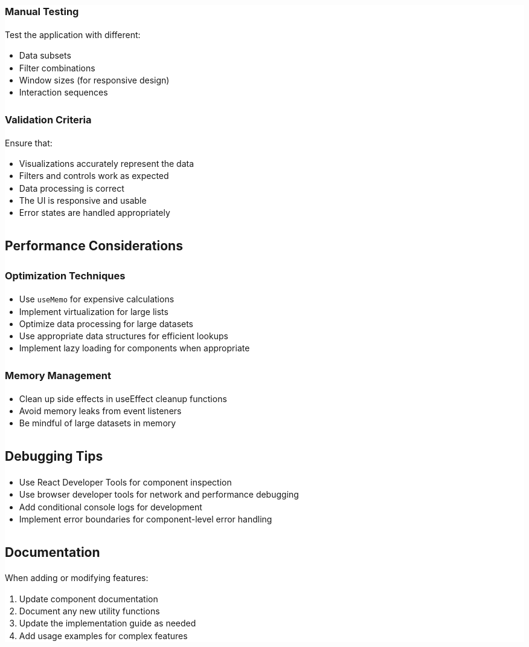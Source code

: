 ### Manual Testing

Test the application with different:
- Data subsets
- Filter combinations
- Window sizes (for responsive design)
- Interaction sequences

### Validation Criteria

Ensure that:
- Visualizations accurately represent the data
- Filters and controls work as expected
- Data processing is correct
- The UI is responsive and usable
- Error states are handled appropriately

## Performance Considerations

### Optimization Techniques

- Use `useMemo` for expensive calculations
- Implement virtualization for large lists
- Optimize data processing for large datasets
- Use appropriate data structures for efficient lookups
- Implement lazy loading for components when appropriate

### Memory Management

- Clean up side effects in useEffect cleanup functions
- Avoid memory leaks from event listeners
- Be mindful of large datasets in memory

## Debugging Tips

- Use React Developer Tools for component inspection
- Use browser developer tools for network and performance debugging
- Add conditional console logs for development
- Implement error boundaries for component-level error handling

## Documentation

When adding or modifying features:

1. Update component documentation
2. Document any new utility functions
3. Update the implementation guide as needed
4. Add usage examples for complex features 